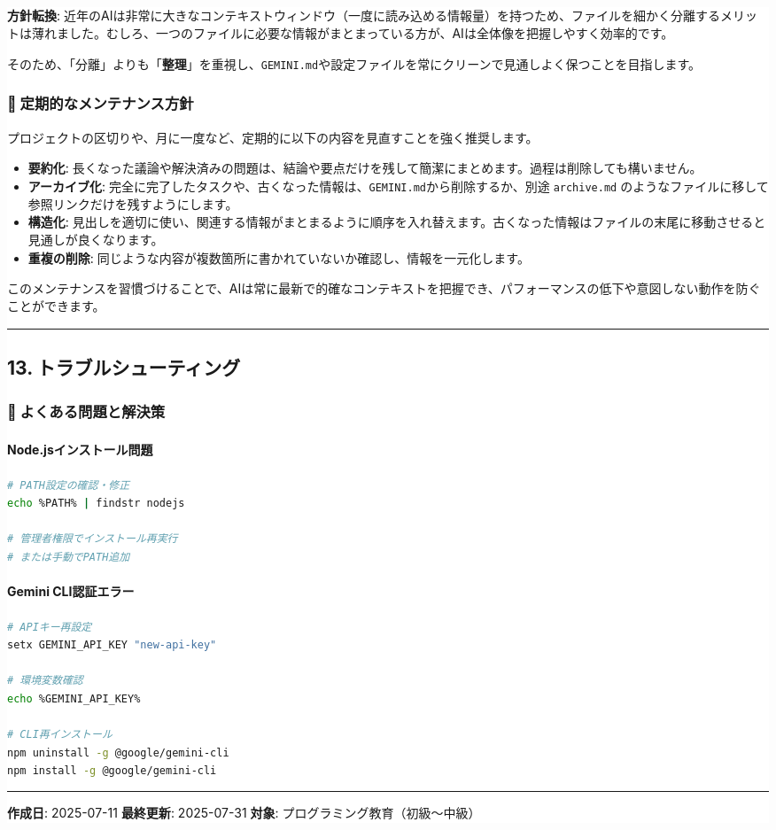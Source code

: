 **方針転換**: 近年のAIは非常に大きなコンテキストウィンドウ（一度に読み込める情報量）を持つため、ファイルを細かく分離するメリットは薄れました。むしろ、一つのファイルに必要な情報がまとまっている方が、AIは全体像を把握しやすく効率的です。

そのため、「分離」よりも「**整理**」を重視し、`GEMINI.md`や設定ファイルを常にクリーンで見通しよく保つことを目指します。

### 🧹 定期的なメンテナンス方針

プロジェクトの区切りや、月に一度など、定期的に以下の内容を見直すことを強く推奨します。

- **要約化**: 長くなった議論や解決済みの問題は、結論や要点だけを残して簡潔にまとめます。過程は削除しても構いません。
- **アーカイブ化**: 完全に完了したタスクや、古くなった情報は、`GEMINI.md`から削除するか、別途 `archive.md` のようなファイルに移して参照リンクだけを残すようにします。
- **構造化**: 見出しを適切に使い、関連する情報がまとまるように順序を入れ替えます。古くなった情報はファイルの末尾に移動させると見通しが良くなります。
- **重複の削除**: 同じような内容が複数箇所に書かれていないか確認し、情報を一元化します。

このメンテナンスを習慣づけることで、AIは常に最新で的確なコンテキストを把握でき、パフォーマンスの低下や意図しない動作を防ぐことができます。

---

## 13. トラブルシューティング

### 🚨 よくある問題と解決策

#### Node.jsインストール問題

```bash
# PATH設定の確認・修正
echo %PATH% | findstr nodejs

# 管理者権限でインストール再実行
# または手動でPATH追加
```

#### Gemini CLI認証エラー

```bash
# APIキー再設定
setx GEMINI_API_KEY "new-api-key"

# 環境変数確認
echo %GEMINI_API_KEY%

# CLI再インストール
npm uninstall -g @google/gemini-cli
npm install -g @google/gemini-cli
```

---

**作成日**: 2025-07-11
**最終更新**: 2025-07-31
**対象**: プログラミング教育（初級〜中級）